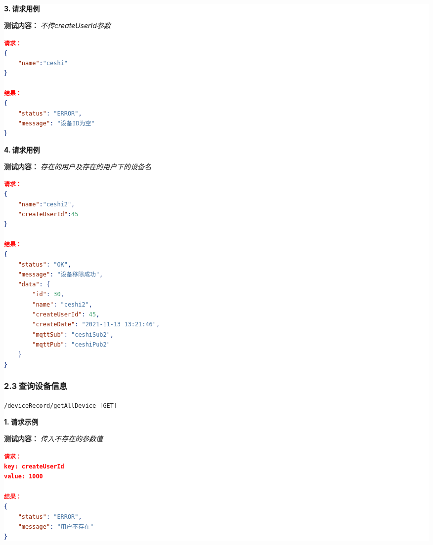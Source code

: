 **3. 请求用例**

**测试内容：** *不传createUserId参数*

```json
请求：
{
    "name":"ceshi"
}

结果：
{
    "status": "ERROR",
    "message": "设备ID为空"
}
```

**4. 请求用例**

**测试内容：** *存在的用户及存在的用户下的设备名*

```json
请求：
{
    "name":"ceshi2",
    "createUserId":45
}

结果：
{
    "status": "OK",
    "message": "设备移除成功",
    "data": {
        "id": 30,
        "name": "ceshi2",
        "createUserId": 45,
        "createDate": "2021-11-13 13:21:46",
        "mqttSub": "ceshiSub2",
        "mqttPub": "ceshiPub2"
    }
}
```

### 2.3 查询设备信息

`/deviceRecord/getAllDevice	[GET]`

**1. 请求示例**

**测试内容：** *传入不存在的参数值*

```json
请求：
key: createUserId
value: 1000

结果：
{
    "status": "ERROR",
    "message": "用户不存在"
}
```
